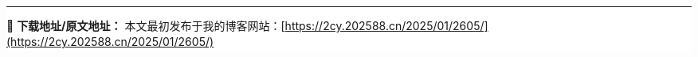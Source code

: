 </div>
</div>
</div>
</div>
</div>
<h3 style="text-align: left; white-space: normal;"></h3>
</div>
</div>

---
📖 **下载地址/原文地址：** 本文最初发布于我的博客网站：[https://2cy.202588.cn/2025/01/2605/](https://2cy.202588.cn/2025/01/2605/)
